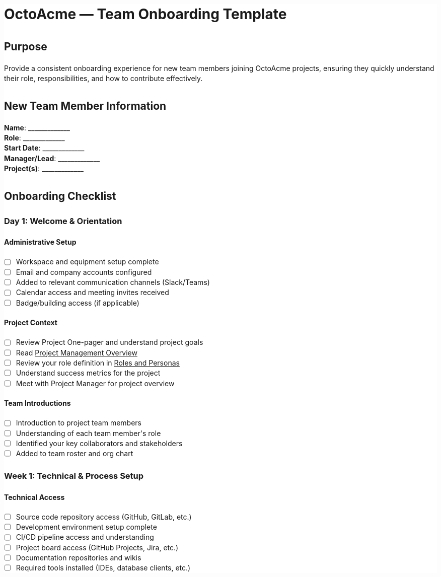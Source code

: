 # OctoAcme — Team Onboarding Template

## Purpose
Provide a consistent onboarding experience for new team members joining OctoAcme projects, ensuring they quickly understand their role, responsibilities, and how to contribute effectively.

## New Team Member Information

**Name**: _____________  
**Role**: _____________  
**Start Date**: _____________  
**Manager/Lead**: _____________  
**Project(s)**: _____________

## Onboarding Checklist

### Day 1: Welcome & Orientation

#### Administrative Setup
- [ ] Workspace and equipment setup complete
- [ ] Email and company accounts configured
- [ ] Added to relevant communication channels (Slack/Teams)
- [ ] Calendar access and meeting invites received
- [ ] Badge/building access (if applicable)

#### Project Context
- [ ] Review Project One-pager and understand project goals
- [ ] Read [Project Management Overview](octoacme-project-management-overview.md)
- [ ] Review your role definition in [Roles and Personas](octoacme-roles-and-personas.md)
- [ ] Understand success metrics for the project
- [ ] Meet with Project Manager for project overview

#### Team Introductions
- [ ] Introduction to project team members
- [ ] Understanding of each team member's role
- [ ] Identified your key collaborators and stakeholders
- [ ] Added to team roster and org chart

### Week 1: Technical & Process Setup

#### Technical Access
- [ ] Source code repository access (GitHub, GitLab, etc.)
- [ ] Development environment setup complete
- [ ] CI/CD pipeline access and understanding
- [ ] Project board access (GitHub Projects, Jira, etc.)
- [ ] Documentation repositories and wikis
- [ ] Required tools installed (IDEs, database clients, etc.)
